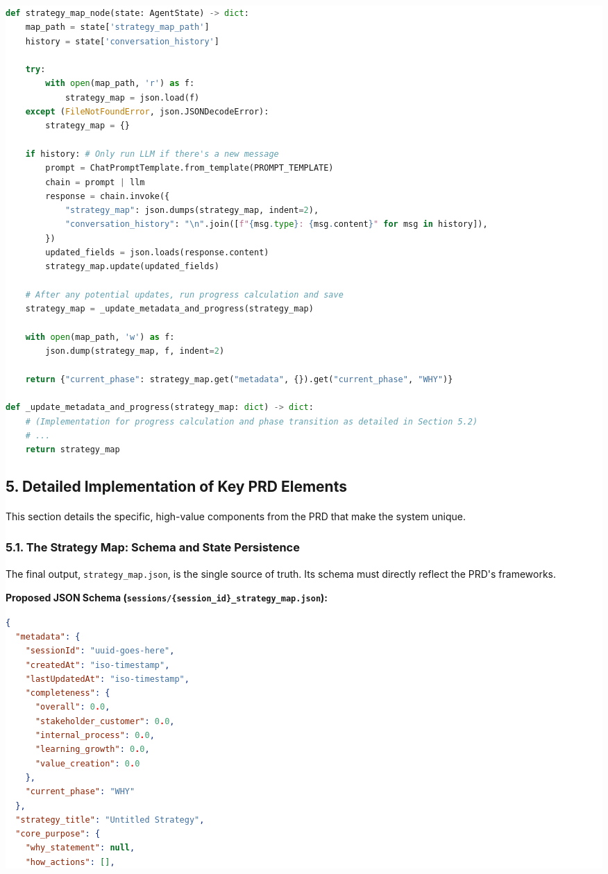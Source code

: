 ```python
def strategy_map_node(state: AgentState) -> dict:
    map_path = state['strategy_map_path']
    history = state['conversation_history']

    try:
        with open(map_path, 'r') as f:
            strategy_map = json.load(f)
    except (FileNotFoundError, json.JSONDecodeError):
        strategy_map = {}

    if history: # Only run LLM if there's a new message
        prompt = ChatPromptTemplate.from_template(PROMPT_TEMPLATE)
        chain = prompt | llm
        response = chain.invoke({
            "strategy_map": json.dumps(strategy_map, indent=2),
            "conversation_history": "\n".join([f"{msg.type}: {msg.content}" for msg in history]),
        })
        updated_fields = json.loads(response.content)
        strategy_map.update(updated_fields)

    # After any potential updates, run progress calculation and save
    strategy_map = _update_metadata_and_progress(strategy_map)
    
    with open(map_path, 'w') as f:
        json.dump(strategy_map, f, indent=2)

    return {"current_phase": strategy_map.get("metadata", {}).get("current_phase", "WHY")}

def _update_metadata_and_progress(strategy_map: dict) -> dict:
    # (Implementation for progress calculation and phase transition as detailed in Section 5.2)
    # ...
    return strategy_map
```

## 5. Detailed Implementation of Key PRD Elements

This section details the specific, high-value components from the PRD that make the system unique.

### 5.1. The Strategy Map: Schema and State Persistence

The final output, `strategy_map.json`, is the single source of truth. Its schema must directly reflect the PRD's frameworks.

**Proposed JSON Schema (`sessions/{session_id}_strategy_map.json`):**

```json
{
  "metadata": {
    "sessionId": "uuid-goes-here",
    "createdAt": "iso-timestamp",
    "lastUpdatedAt": "iso-timestamp",
    "completeness": {
      "overall": 0.0,
      "stakeholder_customer": 0.0,
      "internal_process": 0.0,
      "learning_growth": 0.0,
      "value_creation": 0.0
    },
    "current_phase": "WHY"
  },
  "strategy_title": "Untitled Strategy",
  "core_purpose": {
    "why_statement": null,
    "how_actions": [],
```